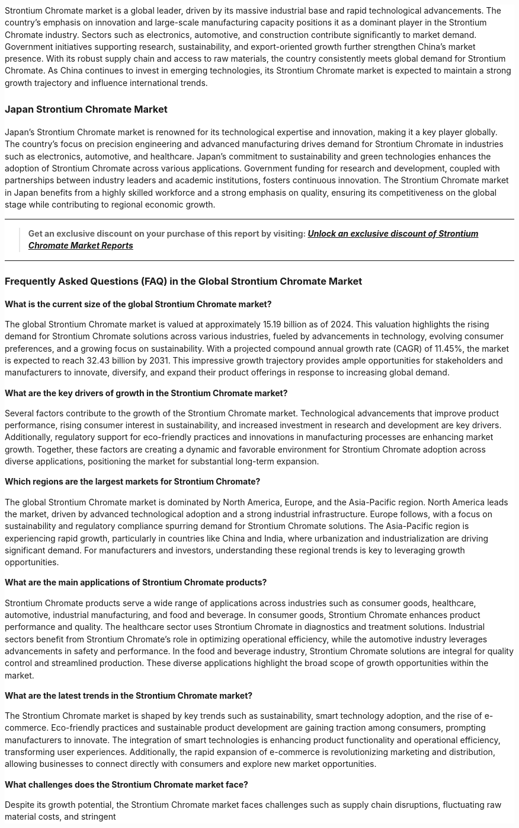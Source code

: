 Strontium Chromate market is a global leader, driven by its massive industrial base and rapid technological advancements. The country&rsquo;s emphasis on innovation and large-scale manufacturing capacity positions it as a dominant player in the Strontium Chromate industry. Sectors such as electronics, automotive, and construction contribute significantly to market demand. Government initiatives supporting research, sustainability, and export-oriented growth further strengthen China&rsquo;s market presence. With its robust supply chain and access to raw materials, the country consistently meets global demand for Strontium Chromate. As China continues to invest in emerging technologies, its Strontium Chromate market is expected to maintain a strong growth trajectory and influence international trends.</p><h3>Japan Strontium Chromate Market</h3><p>Japan&rsquo;s Strontium Chromate market is renowned for its technological expertise and innovation, making it a key player globally. The country&rsquo;s focus on precision engineering and advanced manufacturing drives demand for Strontium Chromate in industries such as electronics, automotive, and healthcare. Japan&rsquo;s commitment to sustainability and green technologies enhances the adoption of Strontium Chromate across various applications. Government funding for research and development, coupled with partnerships between industry leaders and academic institutions, fosters continuous innovation. The Strontium Chromate market in Japan benefits from a highly skilled workforce and a strong emphasis on quality, ensuring its competitiveness on the global stage while contributing to regional economic growth.</p><hr /><blockquote><p><strong>Get an exclusive discount on your purchase of this report by visiting: <em><a href="://marketresearchpulse.com/ask-for-discount/9829?utm_source=Github&amp;utm_medium=0117">Unlock an exclusive discount of Strontium Chromate Market Reports</a></em>&nbsp;</strong></p></blockquote><hr /><h3>Frequently Asked Questions (FAQ) in the Global Strontium Chromate Market</h3><p><strong>What is the current size of the global Strontium Chromate market?</strong></p><p>The global Strontium Chromate market is valued at approximately 15.19 billion as of 2024. This valuation highlights the rising demand for Strontium Chromate solutions across various industries, fueled by advancements in technology, evolving consumer preferences, and a growing focus on sustainability. With a projected compound annual growth rate (CAGR) of 11.45%, the market is expected to reach 32.43 billion by 2031. This impressive growth trajectory provides ample opportunities for stakeholders and manufacturers to innovate, diversify, and expand their product offerings in response to increasing global demand.</p><p><strong>What are the key drivers of growth in the Strontium Chromate market?</strong></p><p>Several factors contribute to the growth of the Strontium Chromate market. Technological advancements that improve product performance, rising consumer interest in sustainability, and increased investment in research and development are key drivers. Additionally, regulatory support for eco-friendly practices and innovations in manufacturing processes are enhancing market growth. Together, these factors are creating a dynamic and favorable environment for Strontium Chromate adoption across diverse applications, positioning the market for substantial long-term expansion.</p><p><strong>Which regions are the largest markets for Strontium Chromate?</strong></p><p>The global Strontium Chromate market is dominated by North America, Europe, and the Asia-Pacific region. North America leads the market, driven by advanced technological adoption and a strong industrial infrastructure. Europe follows, with a focus on sustainability and regulatory compliance spurring demand for Strontium Chromate solutions. The Asia-Pacific region is experiencing rapid growth, particularly in countries like China and India, where urbanization and industrialization are driving significant demand. For manufacturers and investors, understanding these regional trends is key to leveraging growth opportunities.</p><p><strong>What are the main applications of Strontium Chromate products?</strong></p><p>Strontium Chromate products serve a wide range of applications across industries such as consumer goods, healthcare, automotive, industrial manufacturing, and food and beverage. In consumer goods, Strontium Chromate enhances product performance and quality. The healthcare sector uses Strontium Chromate in diagnostics and treatment solutions. Industrial sectors benefit from Strontium Chromate&rsquo;s role in optimizing operational efficiency, while the automotive industry leverages advancements in safety and performance. In the food and beverage industry, Strontium Chromate solutions are integral for quality control and streamlined production. These diverse applications highlight the broad scope of growth opportunities within the market.</p><p><strong>What are the latest trends in the Strontium Chromate market?</strong></p><p>The Strontium Chromate market is shaped by key trends such as sustainability, smart technology adoption, and the rise of e-commerce. Eco-friendly practices and sustainable product development are gaining traction among consumers, prompting manufacturers to innovate. The integration of smart technologies is enhancing product functionality and operational efficiency, transforming user experiences. Additionally, the rapid expansion of e-commerce is revolutionizing marketing and distribution, allowing businesses to connect directly with consumers and explore new market opportunities.</p><p><strong>What challenges does the Strontium Chromate market face?</strong></p><p>Despite its growth potential, the Strontium Chromate market faces challenges such as supply chain disruptions, fluctuating raw material costs, and stringent